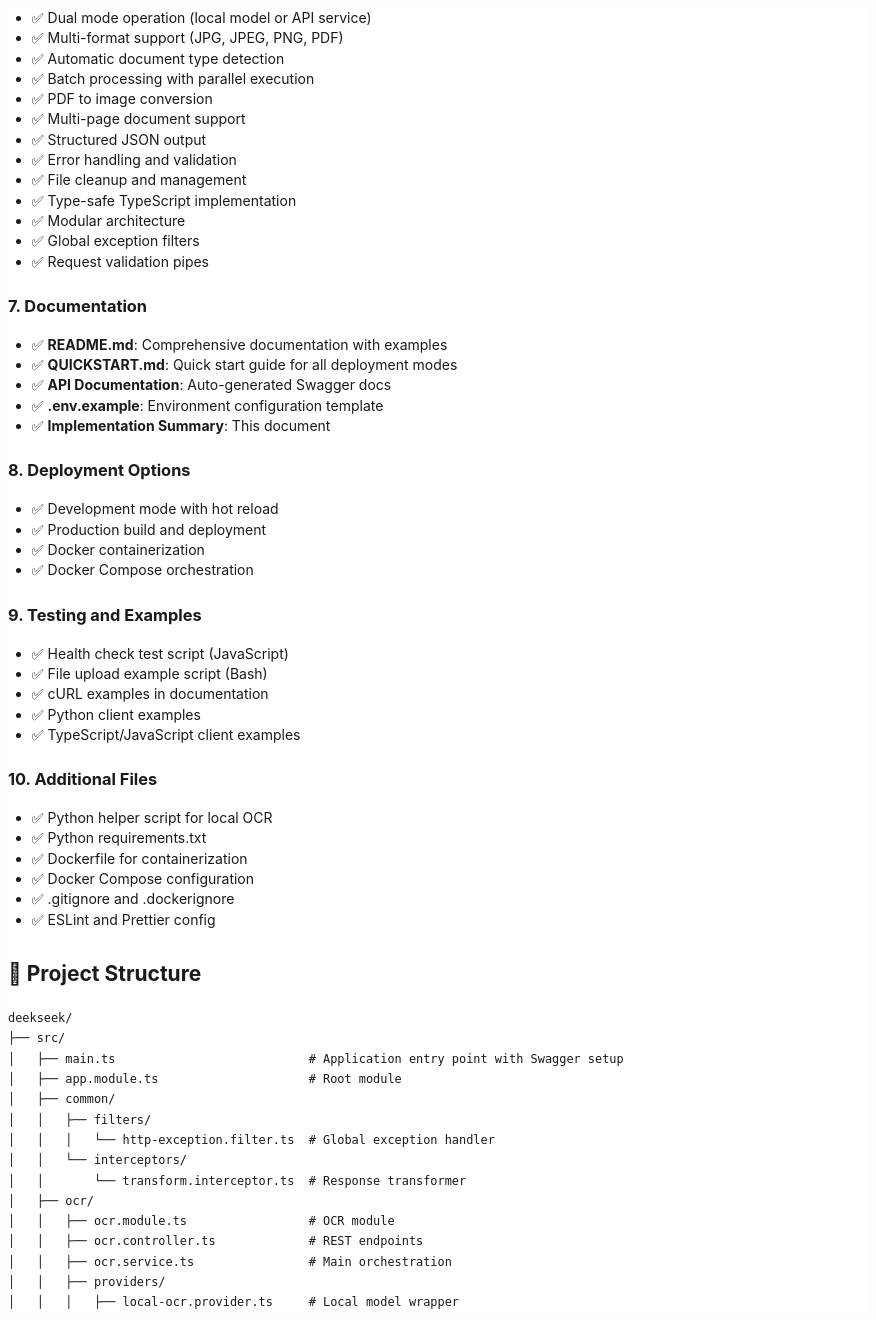 - ✅ Dual mode operation (local model or API service)
- ✅ Multi-format support (JPG, JPEG, PNG, PDF)
- ✅ Automatic document type detection
- ✅ Batch processing with parallel execution
- ✅ PDF to image conversion
- ✅ Multi-page document support
- ✅ Structured JSON output
- ✅ Error handling and validation
- ✅ File cleanup and management
- ✅ Type-safe TypeScript implementation
- ✅ Modular architecture
- ✅ Global exception filters
- ✅ Request validation pipes

### 7. **Documentation**

- ✅ **README.md**: Comprehensive documentation with examples
- ✅ **QUICKSTART.md**: Quick start guide for all deployment modes
- ✅ **API Documentation**: Auto-generated Swagger docs
- ✅ **.env.example**: Environment configuration template
- ✅ **Implementation Summary**: This document

### 8. **Deployment Options**

- ✅ Development mode with hot reload
- ✅ Production build and deployment
- ✅ Docker containerization
- ✅ Docker Compose orchestration

### 9. **Testing and Examples**

- ✅ Health check test script (JavaScript)
- ✅ File upload example script (Bash)
- ✅ cURL examples in documentation
- ✅ Python client examples
- ✅ TypeScript/JavaScript client examples

### 10. **Additional Files**

- ✅ Python helper script for local OCR
- ✅ Python requirements.txt
- ✅ Dockerfile for containerization
- ✅ Docker Compose configuration
- ✅ .gitignore and .dockerignore
- ✅ ESLint and Prettier config

## 📁 Project Structure

```
deekseek/
├── src/
│   ├── main.ts                           # Application entry point with Swagger setup
│   ├── app.module.ts                     # Root module
│   ├── common/
│   │   ├── filters/
│   │   │   └── http-exception.filter.ts  # Global exception handler
│   │   └── interceptors/
│   │       └── transform.interceptor.ts  # Response transformer
│   ├── ocr/
│   │   ├── ocr.module.ts                 # OCR module
│   │   ├── ocr.controller.ts             # REST endpoints
│   │   ├── ocr.service.ts                # Main orchestration
│   │   ├── providers/
│   │   │   ├── local-ocr.provider.ts     # Local model wrapper
```